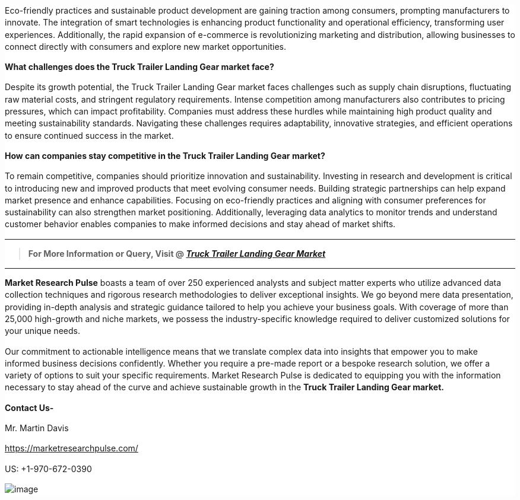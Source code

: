 Eco-friendly practices and sustainable product development are gaining traction among consumers, prompting manufacturers to innovate. The integration of smart technologies is enhancing product functionality and operational efficiency, transforming user experiences. Additionally, the rapid expansion of e-commerce is revolutionizing marketing and distribution, allowing businesses to connect directly with consumers and explore new market opportunities.</p><p><strong>What challenges does the Truck Trailer Landing Gear market face?</strong></p><p>Despite its growth potential, the Truck Trailer Landing Gear market faces challenges such as supply chain disruptions, fluctuating raw material costs, and stringent regulatory requirements. Intense competition among manufacturers also contributes to pricing pressures, which can impact profitability. Companies must address these hurdles while maintaining high product quality and meeting sustainability standards. Navigating these challenges requires adaptability, innovative strategies, and efficient operations to ensure continued success in the market.</p><p><strong>How can companies stay competitive in the Truck Trailer Landing Gear market?</strong></p><p>To remain competitive, companies should prioritize innovation and sustainability. Investing in research and development is critical to introducing new and improved products that meet evolving consumer needs. Building strategic partnerships can help expand market presence and enhance capabilities. Focusing on eco-friendly practices and aligning with consumer preferences for sustainability can also strengthen market positioning. Additionally, leveraging data analytics to monitor trends and understand customer behavior enables companies to make informed decisions and stay ahead of market shifts.</p><hr /><blockquote><p><strong>For More Information or Query, Visit @&nbsp;<em><a href="https://marketresearchpulse.com/report/7466/truck-trailer-landing-gear-market?utm_source=Linkedin&utm_medium=052">Truck Trailer Landing Gear Market</a></em></strong></p></blockquote><hr /><p><strong>Market Research Pulse</strong> boasts a team of over 250 experienced analysts and subject matter experts who utilize advanced data collection techniques and rigorous research methodologies to deliver exceptional insights. We go beyond mere data presentation, providing in-depth analysis and strategic guidance tailored to help you achieve your business goals. With coverage of more than 25,000 high-growth and niche markets, we possess the industry-specific knowledge required to deliver customized solutions for your unique needs.</p><p>Our commitment to actionable intelligence means that we translate complex data into insights that empower you to make informed business decisions confidently. Whether you require a pre-made report or a bespoke research solution, we offer a variety of options to suit your specific requirements. Market Research Pulse is dedicated to equipping you with the information necessary to stay ahead of the curve and achieve sustainable growth in the <strong>Truck Trailer Landing Gear market.</strong></p><p><strong>Contact Us-</strong></p><p>Mr. Martin Davis</p><p>https://marketresearchpulse.com/</p><p>US: +1-970-672-0390</p>
![image](https://github.com/user-attachments/assets/890c8ba6-995b-483a-9f02-20720ee3cc68)
